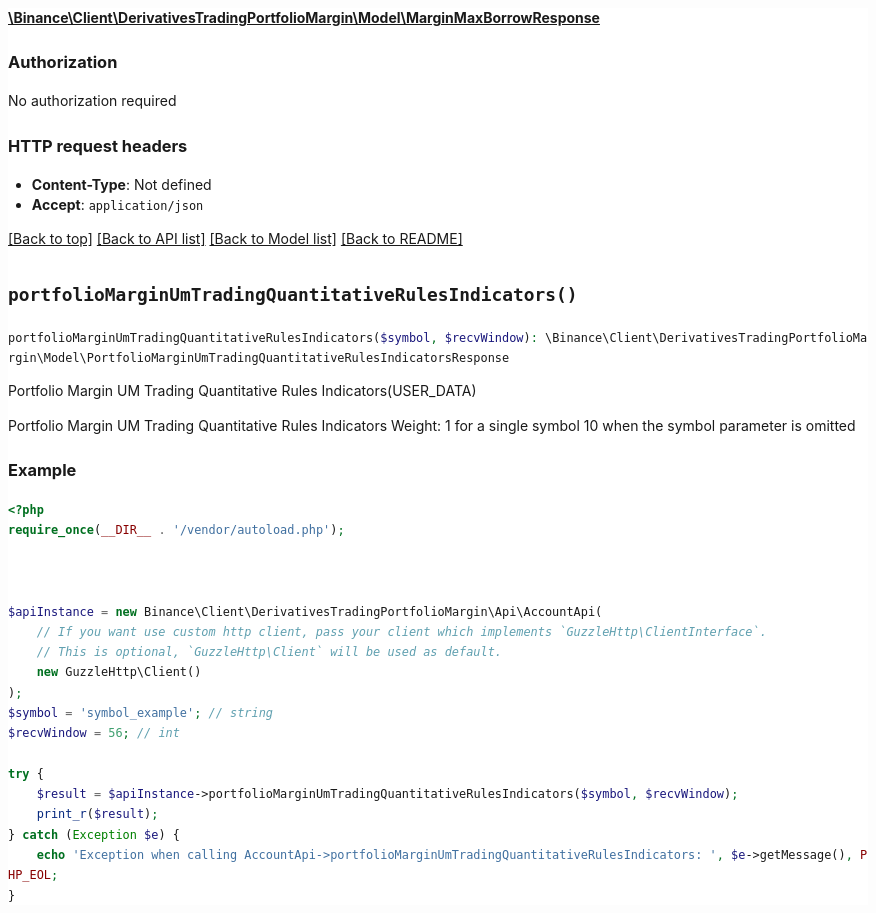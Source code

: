 [**\Binance\Client\DerivativesTradingPortfolioMargin\Model\MarginMaxBorrowResponse**](../Model/MarginMaxBorrowResponse.md)

### Authorization

No authorization required

### HTTP request headers

- **Content-Type**: Not defined
- **Accept**: `application/json`

[[Back to top]](#) [[Back to API list]](../../README.md#endpoints)
[[Back to Model list]](../../README.md#models)
[[Back to README]](../../README.md)

## `portfolioMarginUmTradingQuantitativeRulesIndicators()`

```php
portfolioMarginUmTradingQuantitativeRulesIndicators($symbol, $recvWindow): \Binance\Client\DerivativesTradingPortfolioMargin\Model\PortfolioMarginUmTradingQuantitativeRulesIndicatorsResponse
```

Portfolio Margin UM Trading Quantitative Rules Indicators(USER_DATA)

Portfolio Margin UM Trading Quantitative Rules Indicators  Weight: 1 for a single symbol 10 when the symbol parameter is omitted

### Example

```php
<?php
require_once(__DIR__ . '/vendor/autoload.php');



$apiInstance = new Binance\Client\DerivativesTradingPortfolioMargin\Api\AccountApi(
    // If you want use custom http client, pass your client which implements `GuzzleHttp\ClientInterface`.
    // This is optional, `GuzzleHttp\Client` will be used as default.
    new GuzzleHttp\Client()
);
$symbol = 'symbol_example'; // string
$recvWindow = 56; // int

try {
    $result = $apiInstance->portfolioMarginUmTradingQuantitativeRulesIndicators($symbol, $recvWindow);
    print_r($result);
} catch (Exception $e) {
    echo 'Exception when calling AccountApi->portfolioMarginUmTradingQuantitativeRulesIndicators: ', $e->getMessage(), PHP_EOL;
}
```
